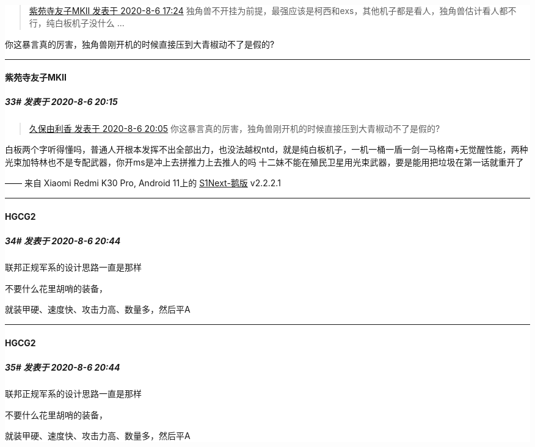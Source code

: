 <blockquote><a href="httphttps://bbs.saraba1st.com/2b/forum.php?mod=redirect&amp;goto=findpost&amp;pid=48338673&amp;ptid=1953421" target="_blank">紫苑寺友子MKII 发表于 2020-8-6 17:24</a>
独角兽不开挂为前提，最强应该是柯西和exs，其他机子都是看人，独角兽估计看人都不行，纯白板机子没什么 ...</blockquote>
你这暴言真的厉害，独角兽刚开机的时候直接压到大青椒动不了是假的?







*****

####  紫苑寺友子MKII  
##### 33#       发表于 2020-8-6 20:15



<blockquote><a href="httphttps://bbs.saraba1st.com/2b/forum.php?mod=redirect&amp;goto=findpost&amp;pid=48340386&amp;ptid=1953421" target="_blank">久保由利香 发表于 2020-8-6 20:05</a>
你这暴言真的厉害，独角兽刚开机的时候直接压到大青椒动不了是假的?</blockquote>
白板两个字听得懂吗，普通人开根本发挥不出全部出力，也没法越权ntd，就是纯白板机子，一机一桶一盾一剑一马格南+无觉醒性能，两种光束加特林也不是专配武器，你开ms是冲上去拼推力上去推人的吗
十二妹不能在殖民卫星用光束武器，要是能用把垃圾在第一话就重开了

—— 来自 Xiaomi Redmi K30 Pro, Android 11上的 [S1Next-鹅版](https://github.com/ykrank/S1-Next/releases) v2.2.2.1







*****

####  HGCG2  
##### 34#       发表于 2020-8-6 20:44




联邦正规军系的设计思路一直是那样

不要什么花里胡哨的装备，

就装甲硬、速度快、攻击力高、数量多，然后平A







*****

####  HGCG2  
##### 35#       发表于 2020-8-6 20:44




联邦正规军系的设计思路一直是那样

不要什么花里胡哨的装备，

就装甲硬、速度快、攻击力高、数量多，然后平A
